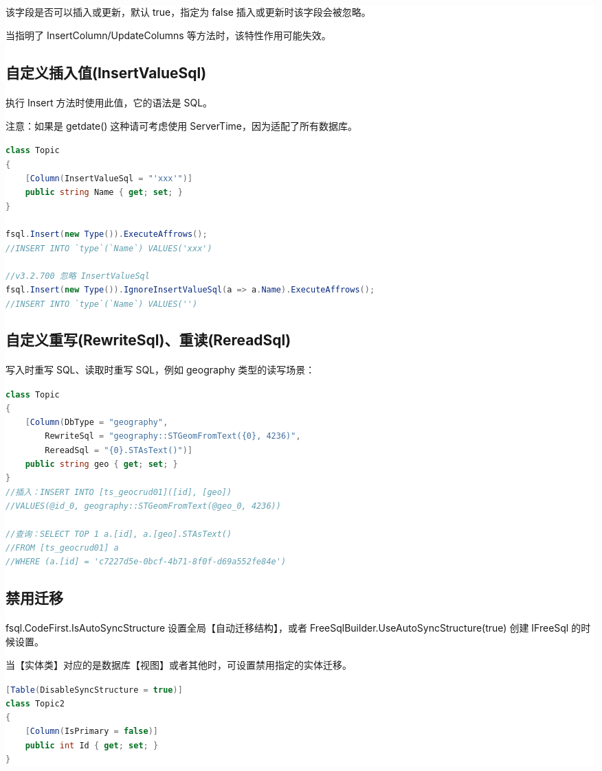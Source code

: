 该字段是否可以插入或更新，默认 true，指定为 false 插入或更新时该字段会被忽略。

当指明了 InsertColumn/UpdateColumns 等方法时，该特性作用可能失效。

## 自定义插入值(InsertValueSql)

执行 Insert 方法时使用此值，它的语法是 SQL。

注意：如果是 getdate() 这种请可考虑使用 ServerTime，因为适配了所有数据库。

```csharp
class Topic
{
    [Column(InsertValueSql = "'xxx'")]
    public string Name { get; set; }
}

fsql.Insert(new Type()).ExecuteAffrows();
//INSERT INTO `type`(`Name`) VALUES('xxx')

//v3.2.700 忽略 InsertValueSql
fsql.Insert(new Type()).IgnoreInsertValueSql(a => a.Name).ExecuteAffrows();
//INSERT INTO `type`(`Name`) VALUES('')
```

## 自定义重写(RewriteSql)、重读(RereadSql)

写入时重写 SQL、读取时重写 SQL，例如 geography 类型的读写场景：

```csharp
class Topic
{
    [Column(DbType = "geography",
        RewriteSql = "geography::STGeomFromText({0}, 4236)",
        RereadSql = "{0}.STAsText()")]
    public string geo { get; set; }
}
//插入：INSERT INTO [ts_geocrud01]([id], [geo])
//VALUES(@id_0, geography::STGeomFromText(@geo_0, 4236))

//查询：SELECT TOP 1 a.[id], a.[geo].STAsText()
//FROM [ts_geocrud01] a
//WHERE (a.[id] = 'c7227d5e-0bcf-4b71-8f0f-d69a552fe84e')
```

## 禁用迁移

fsql.CodeFirst.IsAutoSyncStructure 设置全局【自动迁移结构】，或者 FreeSqlBuilder.UseAutoSyncStructure(true) 创建 IFreeSql 的时候设置。

当【实体类】对应的是数据库【视图】或者其他时，可设置禁用指定的实体迁移。

```csharp
[Table(DisableSyncStructure = true)]
class Topic2
{
    [Column(IsPrimary = false)]
    public int Id { get; set; }
}
```
